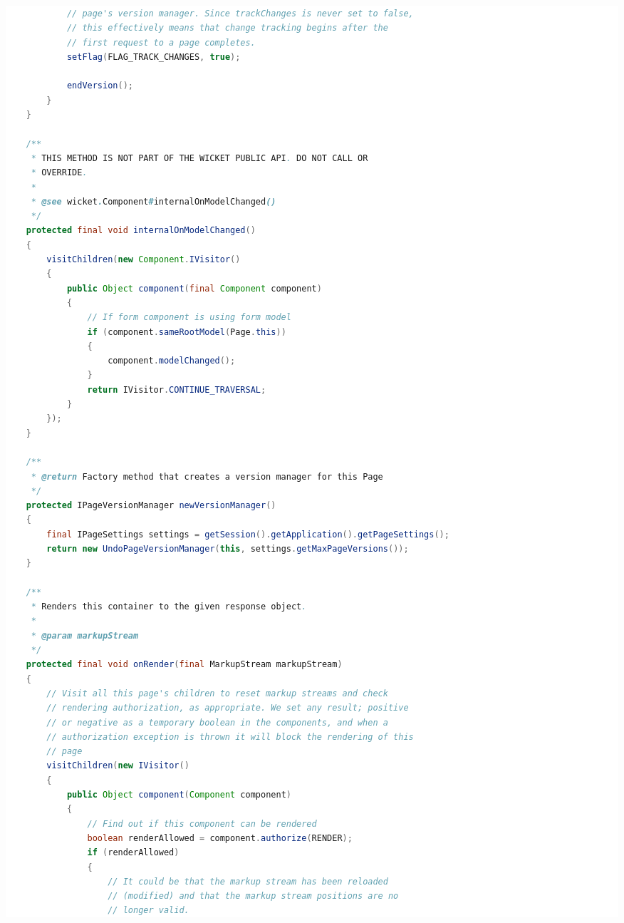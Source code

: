 ```java
			// page's version manager. Since trackChanges is never set to false,
			// this effectively means that change tracking begins after the
			// first request to a page completes.
			setFlag(FLAG_TRACK_CHANGES, true);

			endVersion();
		}
	}

	/**
	 * THIS METHOD IS NOT PART OF THE WICKET PUBLIC API. DO NOT CALL OR
	 * OVERRIDE.
	 * 
	 * @see wicket.Component#internalOnModelChanged()
	 */
	protected final void internalOnModelChanged()
	{
		visitChildren(new Component.IVisitor()
		{
			public Object component(final Component component)
			{
				// If form component is using form model
				if (component.sameRootModel(Page.this))
				{
					component.modelChanged();
				}
				return IVisitor.CONTINUE_TRAVERSAL;
			}
		});
	}

	/**
	 * @return Factory method that creates a version manager for this Page
	 */
	protected IPageVersionManager newVersionManager()
	{
		final IPageSettings settings = getSession().getApplication().getPageSettings();
		return new UndoPageVersionManager(this, settings.getMaxPageVersions());
	}

	/**
	 * Renders this container to the given response object.
	 * 
	 * @param markupStream
	 */
	protected final void onRender(final MarkupStream markupStream)
	{
		// Visit all this page's children to reset markup streams and check
		// rendering authorization, as appropriate. We set any result; positive
		// or negative as a temporary boolean in the components, and when a
		// authorization exception is thrown it will block the rendering of this
		// page
		visitChildren(new IVisitor()
		{
			public Object component(Component component)
			{
				// Find out if this component can be rendered
				boolean renderAllowed = component.authorize(RENDER);
				if (renderAllowed)
				{
					// It could be that the markup stream has been reloaded
					// (modified) and that the markup stream positions are no
					// longer valid.
```